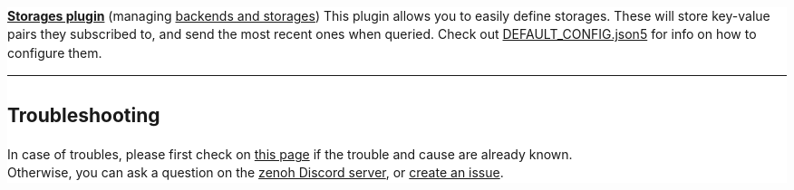 **[Storages plugin](https://zenoh.io/docs/manual/plugin-storages/)** (managing [backends and storages](https://zenoh.io/docs/manual/backends/))
This plugin allows you to easily define storages. These will store key-value pairs they subscribed to, and send the most recent ones when queried. Check out [DEFAULT_CONFIG.json5](DEFAULT_CONFIG.json5) for info on how to configure them.

-------------------------------
## Troubleshooting

In case of troubles, please first check on [this page](https://zenoh.io/docs/getting-started/troubleshooting/) if the trouble and cause are already known.  
Otherwise, you can ask a question on the [zenoh Discord server](https://discord.gg/vSDSpqnbkm), or [create an issue](https://github.com/eclipse-zenoh/zenoh/issues).
